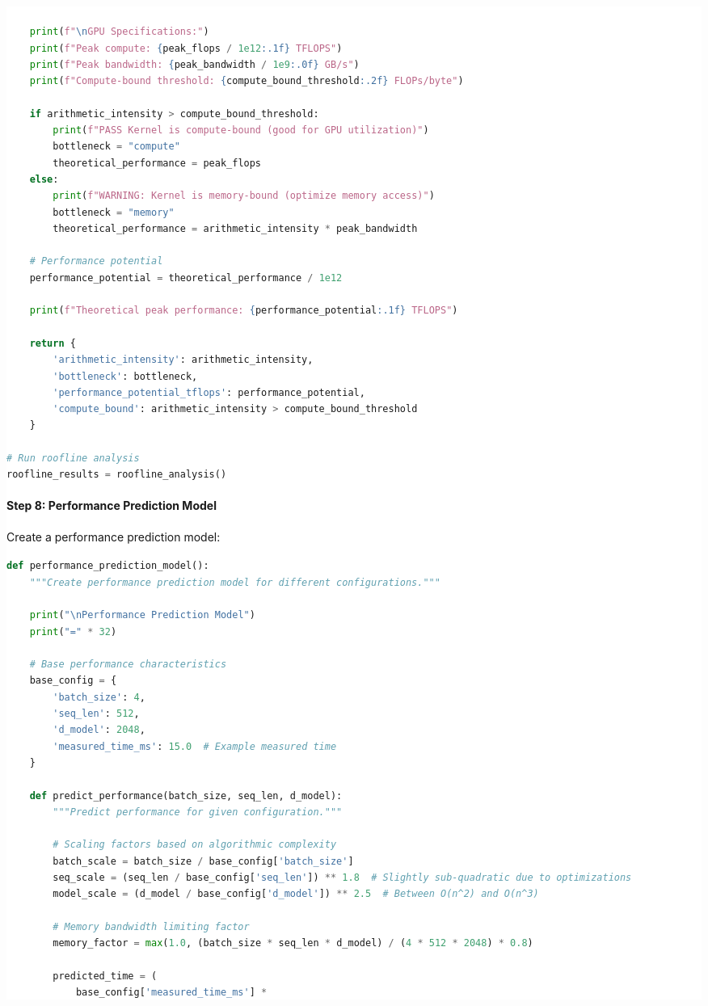 ```python

    print(f"\nGPU Specifications:")
    print(f"Peak compute: {peak_flops / 1e12:.1f} TFLOPS")
    print(f"Peak bandwidth: {peak_bandwidth / 1e9:.0f} GB/s")
    print(f"Compute-bound threshold: {compute_bound_threshold:.2f} FLOPs/byte")

    if arithmetic_intensity > compute_bound_threshold:
        print(f"PASS Kernel is compute-bound (good for GPU utilization)")
        bottleneck = "compute"
        theoretical_performance = peak_flops
    else:
        print(f"WARNING: Kernel is memory-bound (optimize memory access)")
        bottleneck = "memory"
        theoretical_performance = arithmetic_intensity * peak_bandwidth

    # Performance potential
    performance_potential = theoretical_performance / 1e12

    print(f"Theoretical peak performance: {performance_potential:.1f} TFLOPS")

    return {
        'arithmetic_intensity': arithmetic_intensity,
        'bottleneck': bottleneck,
        'performance_potential_tflops': performance_potential,
        'compute_bound': arithmetic_intensity > compute_bound_threshold
    }

# Run roofline analysis
roofline_results = roofline_analysis()
```

#### Step 8: Performance Prediction Model

Create a performance prediction model:

```python
def performance_prediction_model():
    """Create performance prediction model for different configurations."""

    print("\nPerformance Prediction Model")
    print("=" * 32)

    # Base performance characteristics
    base_config = {
        'batch_size': 4,
        'seq_len': 512,
        'd_model': 2048,
        'measured_time_ms': 15.0  # Example measured time
    }

    def predict_performance(batch_size, seq_len, d_model):
        """Predict performance for given configuration."""

        # Scaling factors based on algorithmic complexity
        batch_scale = batch_size / base_config['batch_size']
        seq_scale = (seq_len / base_config['seq_len']) ** 1.8  # Slightly sub-quadratic due to optimizations
        model_scale = (d_model / base_config['d_model']) ** 2.5  # Between O(n^2) and O(n^3)

        # Memory bandwidth limiting factor
        memory_factor = max(1.0, (batch_size * seq_len * d_model) / (4 * 512 * 2048) * 0.8)

        predicted_time = (
            base_config['measured_time_ms'] *
```
